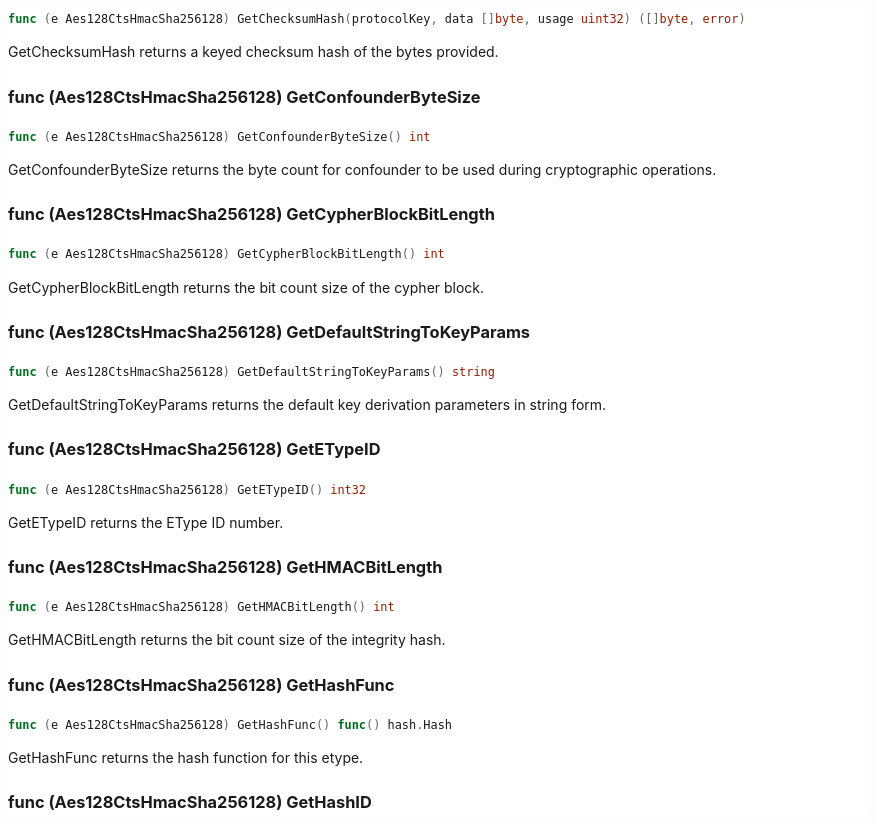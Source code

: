 ```go
func (e Aes128CtsHmacSha256128) GetChecksumHash(protocolKey, data []byte, usage uint32) ([]byte, error)
```

GetChecksumHash returns a keyed checksum hash of the bytes provided.

### func \(Aes128CtsHmacSha256128\) GetConfounderByteSize

```go
func (e Aes128CtsHmacSha256128) GetConfounderByteSize() int
```

GetConfounderByteSize returns the byte count for confounder to be used during cryptographic operations.

### func \(Aes128CtsHmacSha256128\) GetCypherBlockBitLength

```go
func (e Aes128CtsHmacSha256128) GetCypherBlockBitLength() int
```

GetCypherBlockBitLength returns the bit count size of the cypher block.

### func \(Aes128CtsHmacSha256128\) GetDefaultStringToKeyParams

```go
func (e Aes128CtsHmacSha256128) GetDefaultStringToKeyParams() string
```

GetDefaultStringToKeyParams returns the default key derivation parameters in string form.

### func \(Aes128CtsHmacSha256128\) GetETypeID

```go
func (e Aes128CtsHmacSha256128) GetETypeID() int32
```

GetETypeID returns the EType ID number.

### func \(Aes128CtsHmacSha256128\) GetHMACBitLength

```go
func (e Aes128CtsHmacSha256128) GetHMACBitLength() int
```

GetHMACBitLength returns the bit count size of the integrity hash.

### func \(Aes128CtsHmacSha256128\) GetHashFunc

```go
func (e Aes128CtsHmacSha256128) GetHashFunc() func() hash.Hash
```

GetHashFunc returns the hash function for this etype.

### func \(Aes128CtsHmacSha256128\) GetHashID
